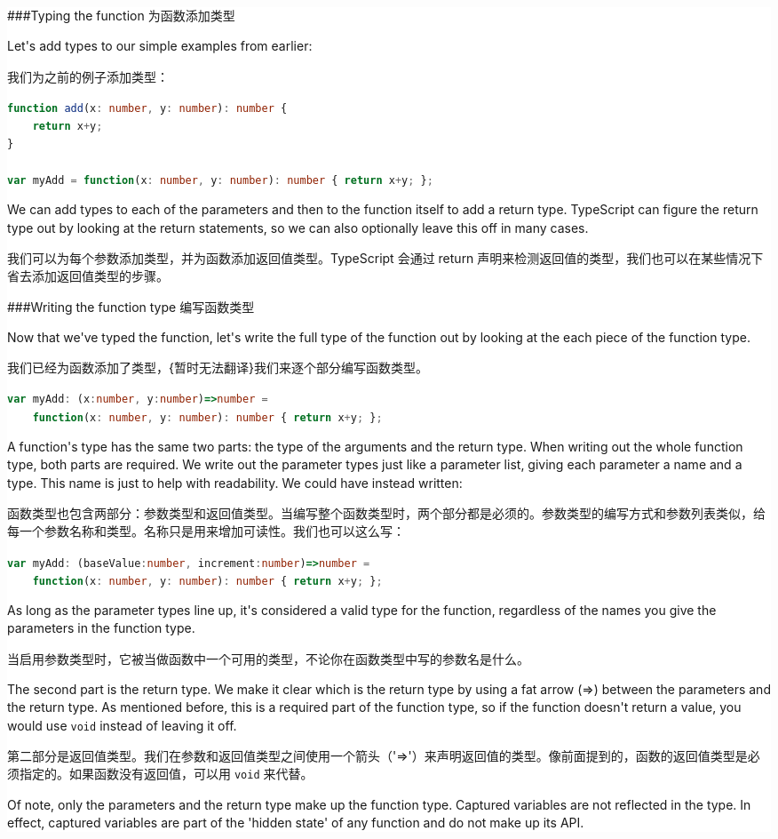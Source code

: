 ###Typing the function 为函数添加类型

Let's add types to our simple examples from earlier:

我们为之前的例子添加类型：

```ts
function add(x: number, y: number): number {
    return x+y;
}

var myAdd = function(x: number, y: number): number { return x+y; };
```

We can add types to each of the parameters and then to the function itself to add a return type. TypeScript can figure the return type out by looking at the return statements, so we can also optionally leave this off in many cases.

我们可以为每个参数添加类型，并为函数添加返回值类型。TypeScript 会通过 return 声明来检测返回值的类型，我们也可以在某些情况下省去添加返回值类型的步骤。

###Writing the function type 编写函数类型

Now that we've typed the function, let's write the full type of the function out by looking at the each piece of the function type. 

我们已经为函数添加了类型，{暂时无法翻译}我们来逐个部分编写函数类型。

```ts
var myAdd: (x:number, y:number)=>number = 
    function(x: number, y: number): number { return x+y; };
```

A function's type has the same two parts: the type of the arguments and the return type. When writing out the whole function type, both parts are required. We write out the parameter types just like a parameter list, giving each parameter a name and a type. This name is just to help with readability. We could have instead written:

函数类型也包含两部分：参数类型和返回值类型。当编写整个函数类型时，两个部分都是必须的。参数类型的编写方式和参数列表类似，给每一个参数名称和类型。名称只是用来增加可读性。我们也可以这么写：

```ts
var myAdd: (baseValue:number, increment:number)=>number = 
    function(x: number, y: number): number { return x+y; };
```

As long as the parameter types line up, it's considered a valid type for the function, regardless of the names you give the parameters in the function type. 

当启用参数类型时，它被当做函数中一个可用的类型，不论你在函数类型中写的参数名是什么。

The second part is the return type. We make it clear which is the return type by using a fat arrow (=>) between the parameters and the return type. As mentioned before, this is a required part of the function type, so if the function doesn't return a value, you would use `void` instead of leaving it off.

第二部分是返回值类型。我们在参数和返回值类型之间使用一个箭头（'=>'）来声明返回值的类型。像前面提到的，函数的返回值类型是必须指定的。如果函数没有返回值，可以用 `void` 来代替。

Of note, only the parameters and the return type make up the function type. Captured variables are not reflected in the type. In effect, captured variables are part of the 'hidden state' of any function and do not make up its API.
